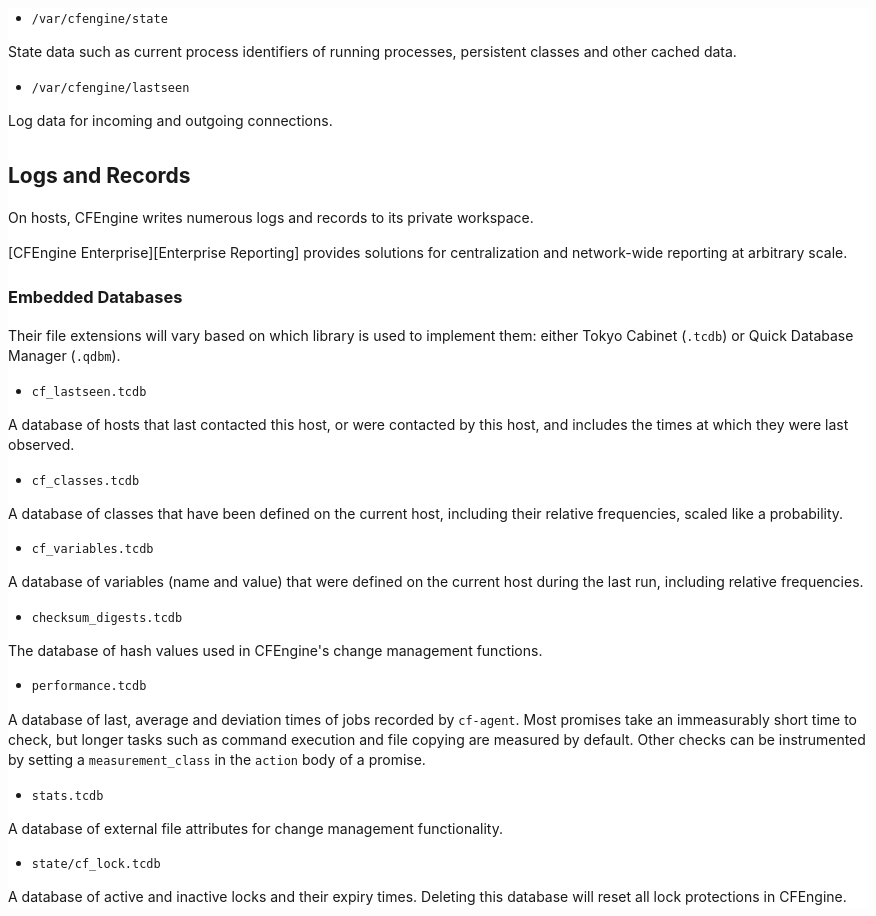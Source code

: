 * `/var/cfengine/state`

State data such as current process identifiers of running processes, 
persistent classes and other cached data.

* `/var/cfengine/lastseen`

Log data for incoming and outgoing connections.

## Logs and Records

On hosts, CFEngine writes numerous logs and records to its private workspace. 

[CFEngine Enterprise][Enterprise Reporting] provides solutions 
for centralization and network-wide reporting at arbitrary scale.

### Embedded Databases

Their file extensions will vary based on which library is used to
implement them: either Tokyo Cabinet (`.tcdb`) or Quick Database Manager
(`.qdbm`).

* `cf_lastseen.tcdb`

A database of hosts that last contacted this host, or were contacted by
this host, and includes the times at which they were last observed.   

* `cf_classes.tcdb`

A database of classes that have been defined on the current host,
including their relative frequencies, scaled like a probability.   

* `cf_variables.tcdb`

A database of variables (name and value) that were defined on the
current host during the last run, including relative frequencies.

* `checksum_digests.tcdb`

The database of hash values used in CFEngine's change management
functions.   

* `performance.tcdb`

A database of last, average and deviation times of jobs recorded by
`cf-agent`. Most promises take an immeasurably short time to check, but
longer tasks such as command execution and file copying are measured by
default. Other checks can be instrumented by setting a
`measurement_class` in the `action` body of a promise.   

* `stats.tcdb`

A database of external file attributes for change management
functionality.   

* `state/cf_lock.tcdb`

A database of active and inactive locks and their expiry times. Deleting
this database will reset all lock protections in CFEngine.   
